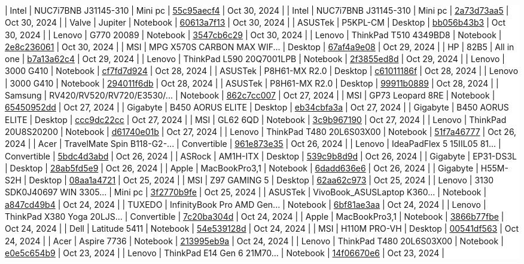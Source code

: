 | Intel         | NUC7i7BNB J31145-310        | Mini pc     | [55c95aecf4](https://linux-hardware.org/?probe=55c95aecf4) | Oct 30, 2024 |
| Intel         | NUC7i7BNB J31145-310        | Mini pc     | [2a73d73aa5](https://linux-hardware.org/?probe=2a73d73aa5) | Oct 30, 2024 |
| Valve         | Jupiter                     | Notebook    | [60613a7f13](https://linux-hardware.org/?probe=60613a7f13) | Oct 30, 2024 |
| ASUSTek       | P5KPL-CM                    | Desktop     | [bb056b43b3](https://linux-hardware.org/?probe=bb056b43b3) | Oct 30, 2024 |
| Lenovo        | G770 20089                  | Notebook    | [3547cb6c29](https://linux-hardware.org/?probe=3547cb6c29) | Oct 30, 2024 |
| Lenovo        | ThinkPad T510 4349BD8       | Notebook    | [2e8c236061](https://linux-hardware.org/?probe=2e8c236061) | Oct 30, 2024 |
| MSI           | MPG X570S CARBON MAX WIF... | Desktop     | [67af4a9e08](https://linux-hardware.org/?probe=67af4a9e08) | Oct 29, 2024 |
| HP            | 82B5                        | All in one  | [b7a13a62c4](https://linux-hardware.org/?probe=b7a13a62c4) | Oct 29, 2024 |
| Lenovo        | ThinkPad L590 20Q7001LPB    | Notebook    | [2f3855ed8d](https://linux-hardware.org/?probe=2f3855ed8d) | Oct 29, 2024 |
| Lenovo        | 3000 G410                   | Notebook    | [cf7fd7d924](https://linux-hardware.org/?probe=cf7fd7d924) | Oct 28, 2024 |
| ASUSTek       | P8H61-MX R2.0               | Desktop     | [c61011186f](https://linux-hardware.org/?probe=c61011186f) | Oct 28, 2024 |
| Lenovo        | 3000 G410                   | Notebook    | [294011f6db](https://linux-hardware.org/?probe=294011f6db) | Oct 28, 2024 |
| ASUSTek       | P8H61-MX R2.0               | Desktop     | [99911b0889](https://linux-hardware.org/?probe=99911b0889) | Oct 28, 2024 |
| Samsung       | RV420/RV520/RV720/E3530/... | Notebook    | [862c7cc007](https://linux-hardware.org/?probe=862c7cc007) | Oct 27, 2024 |
| MSI           | GP73 Leopard 8RE            | Notebook    | [65450952dd](https://linux-hardware.org/?probe=65450952dd) | Oct 27, 2024 |
| Gigabyte      | B450 AORUS ELITE            | Desktop     | [eb34cbfa3a](https://linux-hardware.org/?probe=eb34cbfa3a) | Oct 27, 2024 |
| Gigabyte      | B450 AORUS ELITE            | Desktop     | [ccc9dc22cc](https://linux-hardware.org/?probe=ccc9dc22cc) | Oct 27, 2024 |
| MSI           | GL62 6QD                    | Notebook    | [3c9b967190](https://linux-hardware.org/?probe=3c9b967190) | Oct 27, 2024 |
| Lenovo        | ThinkPad 20U8S20200         | Notebook    | [d61740e01b](https://linux-hardware.org/?probe=d61740e01b) | Oct 27, 2024 |
| Lenovo        | ThinkPad T480 20L6S03X00    | Notebook    | [51f7a46777](https://linux-hardware.org/?probe=51f7a46777) | Oct 26, 2024 |
| Acer          | TravelMate Spin B118-G2-... | Convertible | [961e873e35](https://linux-hardware.org/?probe=961e873e35) | Oct 26, 2024 |
| Lenovo        | IdeaPadFlex 5 15IIL05 81... | Convertible | [5bdc4d3abd](https://linux-hardware.org/?probe=5bdc4d3abd) | Oct 26, 2024 |
| ASRock        | AM1H-ITX                    | Desktop     | [539c9b8d9d](https://linux-hardware.org/?probe=539c9b8d9d) | Oct 26, 2024 |
| Gigabyte      | EP31-DS3L                   | Desktop     | [28ab5fd5e9](https://linux-hardware.org/?probe=28ab5fd5e9) | Oct 26, 2024 |
| Apple         | MacBookPro3,1               | Notebook    | [6dadd636e6](https://linux-hardware.org/?probe=6dadd636e6) | Oct 26, 2024 |
| Gigabyte      | H55M-S2H                    | Desktop     | [08aa1a4721](https://linux-hardware.org/?probe=08aa1a4721) | Oct 25, 2024 |
| MSI           | Z97 GAMING 5                | Desktop     | [62aa62c973](https://linux-hardware.org/?probe=62aa62c973) | Oct 25, 2024 |
| Lenovo        | 3130 SDK0J40697 WIN 3305... | Mini pc     | [3f2770b9fe](https://linux-hardware.org/?probe=3f2770b9fe) | Oct 25, 2024 |
| ASUSTek       | VivoBook_ASUSLaptop K360... | Notebook    | [a847cd49b4](https://linux-hardware.org/?probe=a847cd49b4) | Oct 24, 2024 |
| TUXEDO        | InfinityBook Pro AMD Gen... | Notebook    | [6bf81ae3aa](https://linux-hardware.org/?probe=6bf81ae3aa) | Oct 24, 2024 |
| Lenovo        | ThinkPad X380 Yoga 20LJS... | Convertible | [7c20ba304d](https://linux-hardware.org/?probe=7c20ba304d) | Oct 24, 2024 |
| Apple         | MacBookPro3,1               | Notebook    | [3866b77fbe](https://linux-hardware.org/?probe=3866b77fbe) | Oct 24, 2024 |
| Dell          | Latitude 5411               | Notebook    | [54e539128d](https://linux-hardware.org/?probe=54e539128d) | Oct 24, 2024 |
| MSI           | H110M PRO-VH                | Desktop     | [00541df563](https://linux-hardware.org/?probe=00541df563) | Oct 24, 2024 |
| Acer          | Aspire 7736                 | Notebook    | [213995eb9a](https://linux-hardware.org/?probe=213995eb9a) | Oct 24, 2024 |
| Lenovo        | ThinkPad T480 20L6S03X00    | Notebook    | [e0e5c654b9](https://linux-hardware.org/?probe=e0e5c654b9) | Oct 23, 2024 |
| Lenovo        | ThinkPad E14 Gen 6 21M70... | Notebook    | [14f06670e6](https://linux-hardware.org/?probe=14f06670e6) | Oct 23, 2024 |